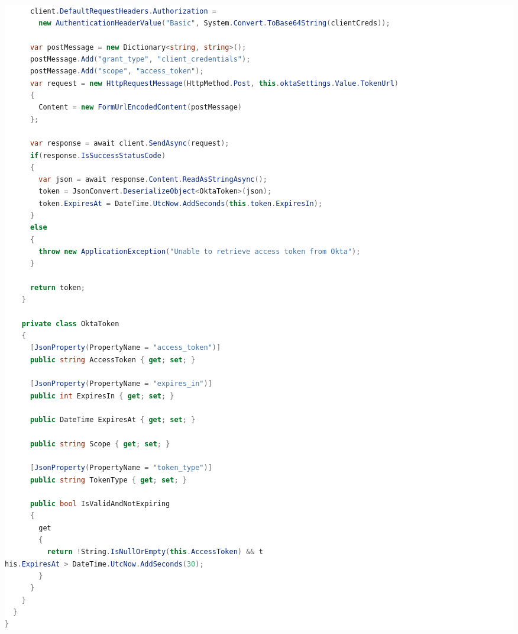 ```cs
      client.DefaultRequestHeaders.Authorization = 
      	new AuthenticationHeaderValue("Basic", System.Convert.ToBase64String(clientCreds));

      var postMessage = new Dictionary<string, string>();
      postMessage.Add("grant_type", "client_credentials");
      postMessage.Add("scope", "access_token");
      var request = new HttpRequestMessage(HttpMethod.Post, this.oktaSettings.Value.TokenUrl)
      { 
        Content = new FormUrlEncodedContent(postMessage)
      };

      var response = await client.SendAsync(request);
      if(response.IsSuccessStatusCode)
      {
        var json = await response.Content.ReadAsStringAsync();
        token = JsonConvert.DeserializeObject<OktaToken>(json);
        token.ExpiresAt = DateTime.UtcNow.AddSeconds(this.token.ExpiresIn);
      }
      else
      {
        throw new ApplicationException("Unable to retrieve access token from Okta");
      }

      return token;
    }

    private class OktaToken
    {
      [JsonProperty(PropertyName = "access_token")]
      public string AccessToken { get; set; }

      [JsonProperty(PropertyName = "expires_in")]
      public int ExpiresIn { get; set; }
      
      public DateTime ExpiresAt { get; set; }

      public string Scope { get; set; }

      [JsonProperty(PropertyName = "token_type")]
      public string TokenType { get; set; }

      public bool IsValidAndNotExpiring 
      { 
        get 
        {
          return !String.IsNullOrEmpty(this.AccessToken) && t
his.ExpiresAt > DateTime.UtcNow.AddSeconds(30);
        }
      }
    }
  }
}
```
